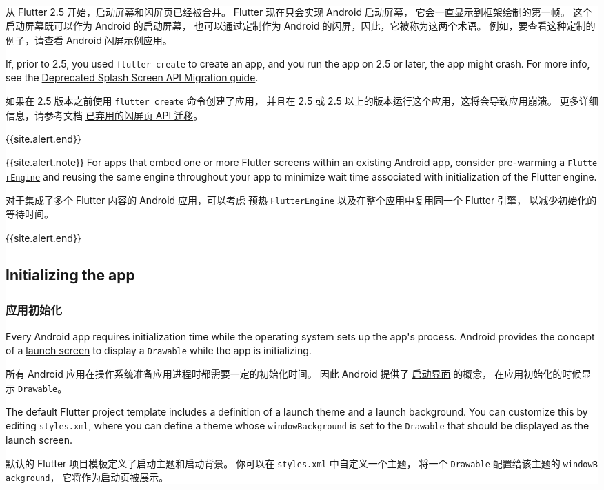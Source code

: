   从 Flutter 2.5 开始，启动屏幕和闪屏页已经被合并。
  Flutter 现在只会实现 Android 启动屏幕，
  它会一直显示到框架绘制的第一帧。
  这个启动屏幕既可以作为 Android 的启动屏幕，
  也可以通过定制作为 Android 的闪屏，因此，它被称为这两个术语。
  例如，要查看这种定制的例子，请查看 [Android 闪屏示例应用][Android splash screen sample app]。
  
  If, prior to 2.5, you used `flutter create` to create an app,
  and you run the app on 2.5 or later, the app might crash.
  For more info, see the [Deprecated Splash Screen API Migration guide][].

  如果在 2.5 版本之前使用 `flutter create` 命令创建了应用，
  并且在 2.5 或 2.5 以上的版本运行这个应用，这将会导致应用崩溃。
  更多详细信息，请参考文档
  [已弃用的闪屏页 API 迁移][Deprecated Splash Screen API Migration guide]。

{{site.alert.end}}

{{site.alert.note}}
  For apps that embed one or more Flutter screens within an
  existing Android app, consider
  [pre-warming a `FlutterEngine`][] and reusing the
  same engine throughout your app to minimize wait
  time associated with initialization of the Flutter engine.

  对于集成了多个 Flutter 内容的 Android 应用，可以考虑
  [预热 `FlutterEngine`][pre-warming a `FlutterEngine`]
  以及在整个应用中复用同一个 Flutter 引擎，
  以减少初始化的等待时间。

{{site.alert.end}}

## Initializing the app

### 应用初始化

Every Android app requires initialization time while the
operating system sets up the app's process.
Android provides the concept of a [launch screen][] to
display a `Drawable` while the app is initializing.

所有 Android 应用在操作系统准备应用进程时都需要一定的初始化时间。
因此 Android 提供了 [启动界面][launch screen] 的概念，
在应用初始化的时候显示 `Drawable`。

The default Flutter project template includes a definition
of a launch theme and a launch background. You can customize
this by editing `styles.xml`, where you can define a theme
whose `windowBackground` is set to the
`Drawable` that should be displayed as the launch screen.

默认的 Flutter 项目模板定义了启动主题和启动背景。
你可以在 `styles.xml` 中自定义一个主题，
将一个 `Drawable` 配置给该主题的 `windowBackground`，
它将作为启动页被展示。


[Android Splash Screens]: {{site.android-dev}}/about/versions/12/features/splash-screen
[launch screen]: {{site.android-dev}}/topic/performance/vitals/launch-time#themed
[pre-warming a `FlutterEngine`]: {{site.url}}/add-to-app/android/add-flutter-fragment#using-a-pre-warmed-flutterengine
[Android splash screen sample app]: {{site.github}}/flutter/samples/tree/main/android_splash_screen
[Deprecated Splash Screen API Migration guide]: {{site.url}}/release/breaking-changes/splash-screen-migration
[Customizing web app initialization guide]: {{site.url}}/platform-integration/web/initialization